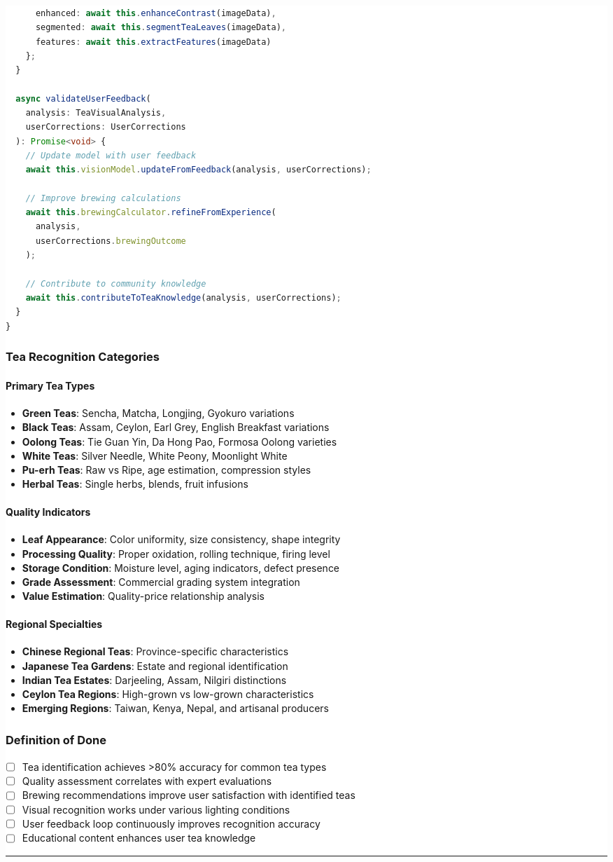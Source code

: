 ```typescript
      enhanced: await this.enhanceContrast(imageData),
      segmented: await this.segmentTeaLeaves(imageData),
      features: await this.extractFeatures(imageData)
    };
  }
  
  async validateUserFeedback(
    analysis: TeaVisualAnalysis,
    userCorrections: UserCorrections
  ): Promise<void> {
    // Update model with user feedback
    await this.visionModel.updateFromFeedback(analysis, userCorrections);
    
    // Improve brewing calculations
    await this.brewingCalculator.refineFromExperience(
      analysis,
      userCorrections.brewingOutcome
    );
    
    // Contribute to community knowledge
    await this.contributeToTeaKnowledge(analysis, userCorrections);
  }
}
```

### Tea Recognition Categories

#### **Primary Tea Types**
- **Green Teas**: Sencha, Matcha, Longjing, Gyokuro variations
- **Black Teas**: Assam, Ceylon, Earl Grey, English Breakfast variations
- **Oolong Teas**: Tie Guan Yin, Da Hong Pao, Formosa Oolong varieties
- **White Teas**: Silver Needle, White Peony, Moonlight White
- **Pu-erh Teas**: Raw vs Ripe, age estimation, compression styles
- **Herbal Teas**: Single herbs, blends, fruit infusions

#### **Quality Indicators**
- **Leaf Appearance**: Color uniformity, size consistency, shape integrity
- **Processing Quality**: Proper oxidation, rolling technique, firing level
- **Storage Condition**: Moisture level, aging indicators, defect presence
- **Grade Assessment**: Commercial grading system integration
- **Value Estimation**: Quality-price relationship analysis

#### **Regional Specialties**
- **Chinese Regional Teas**: Province-specific characteristics
- **Japanese Tea Gardens**: Estate and regional identification
- **Indian Tea Estates**: Darjeeling, Assam, Nilgiri distinctions
- **Ceylon Tea Regions**: High-grown vs low-grown characteristics
- **Emerging Regions**: Taiwan, Kenya, Nepal, and artisanal producers

### Definition of Done
- [ ] Tea identification achieves >80% accuracy for common tea types
- [ ] Quality assessment correlates with expert evaluations
- [ ] Brewing recommendations improve user satisfaction with identified teas
- [ ] Visual recognition works under various lighting conditions
- [ ] User feedback loop continuously improves recognition accuracy
- [ ] Educational content enhances user tea knowledge

---